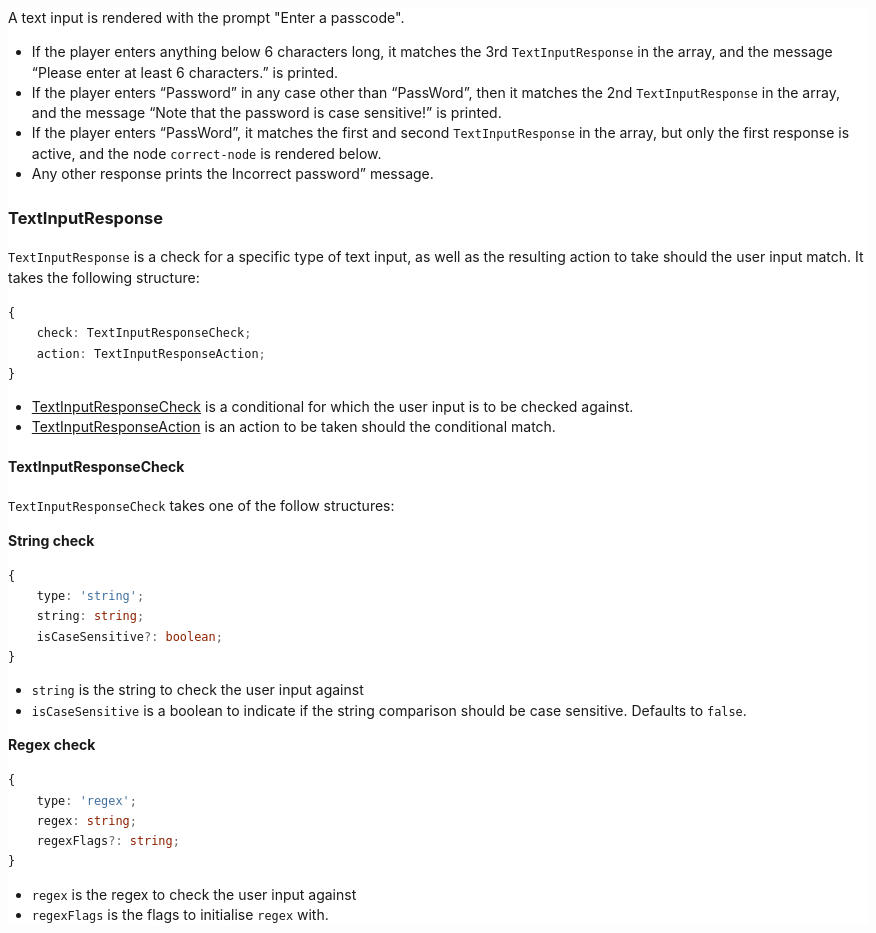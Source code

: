 A text input is rendered with the prompt "Enter a passcode".

-   If the player enters anything below 6 characters long, it matches the 3rd `TextInputResponse` in the array, and the message “Please enter at least 6 characters.” is printed.
-   If the player enters “Password” in any case other than “PassWord”, then it matches the 2nd `TextInputResponse` in the array, and the message “Note that the password is case sensitive!” is printed.
-   If the player enters “PassWord”, it matches the first and second `TextInputResponse` in the array, but only the first response is active, and the node `correct-node` is rendered below.
-   Any other response prints the Incorrect password” message.

### TextInputResponse

`TextInputResponse` is a check for a specific type of text input, as well as the resulting action to take should the user input match. It takes the following structure:

```typescript
{
    check: TextInputResponseCheck;
    action: TextInputResponseAction;
}
```

-   [TextInputResponseCheck](#textinputresponsecheck) is a conditional for which the user input is to be checked against.
-   [TextInputResponseAction](#textinputresponseaction) is an action to be taken should the conditional match.

#### TextInputResponseCheck

`TextInputResponseCheck` takes one of the follow structures:

**String check**

```typescript
{
    type: 'string';
    string: string;
    isCaseSensitive?: boolean;
}
```

-   `string` is the string to check the user input against
-   `isCaseSensitive` is a boolean to indicate if the string comparison should be case sensitive. Defaults to `false`.

**Regex check**

```typescript
{
    type: 'regex';
    regex: string;
    regexFlags?: string;
}
```

-   `regex` is the regex to check the user input against
-   `regexFlags` is the flags to initialise `regex` with.
